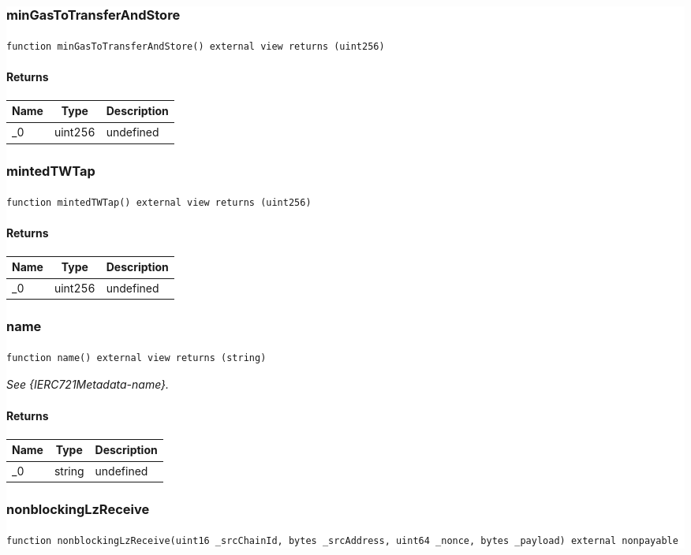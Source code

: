 ### minGasToTransferAndStore

```solidity
function minGasToTransferAndStore() external view returns (uint256)
```






#### Returns

| Name | Type | Description |
|---|---|---|
| _0 | uint256 | undefined |

### mintedTWTap

```solidity
function mintedTWTap() external view returns (uint256)
```






#### Returns

| Name | Type | Description |
|---|---|---|
| _0 | uint256 | undefined |

### name

```solidity
function name() external view returns (string)
```



*See {IERC721Metadata-name}.*


#### Returns

| Name | Type | Description |
|---|---|---|
| _0 | string | undefined |

### nonblockingLzReceive

```solidity
function nonblockingLzReceive(uint16 _srcChainId, bytes _srcAddress, uint64 _nonce, bytes _payload) external nonpayable
```


